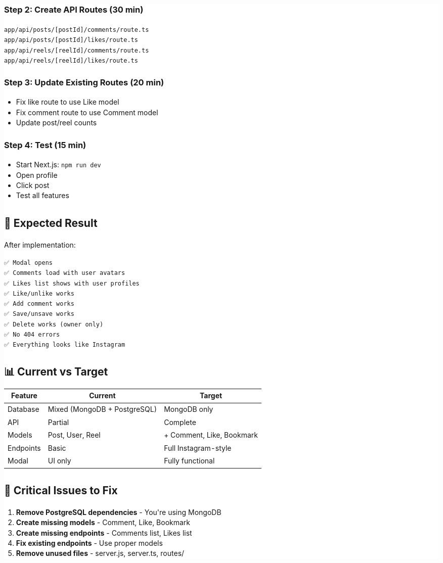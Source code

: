 ### **Step 2: Create API Routes** (30 min)
```bash
app/api/posts/[postId]/comments/route.ts
app/api/posts/[postId]/likes/route.ts
app/api/reels/[reelId]/comments/route.ts
app/api/reels/[reelId]/likes/route.ts
```

### **Step 3: Update Existing Routes** (20 min)
- Fix like route to use Like model
- Fix comment route to use Comment model
- Update post/reel counts

### **Step 4: Test** (15 min)
- Start Next.js: `npm run dev`
- Open profile
- Click post
- Test all features

## 🎯 Expected Result

After implementation:
```
✅ Modal opens
✅ Comments load with user avatars
✅ Likes list shows with user profiles
✅ Like/unlike works
✅ Add comment works
✅ Save/unsave works
✅ Delete works (owner only)
✅ No 404 errors
✅ Everything looks like Instagram
```

## 📊 Current vs Target

| Feature | Current | Target |
|---------|---------|--------|
| Database | Mixed (MongoDB + PostgreSQL) | MongoDB only |
| API | Partial | Complete |
| Models | Post, User, Reel | + Comment, Like, Bookmark |
| Endpoints | Basic | Full Instagram-style |
| Modal | UI only | Fully functional |

## 🚨 Critical Issues to Fix

1. **Remove PostgreSQL dependencies** - You're using MongoDB
2. **Create missing models** - Comment, Like, Bookmark
3. **Create missing endpoints** - Comments list, Likes list
4. **Fix existing endpoints** - Use proper models
5. **Remove unused files** - server.js, server.ts, routes/
